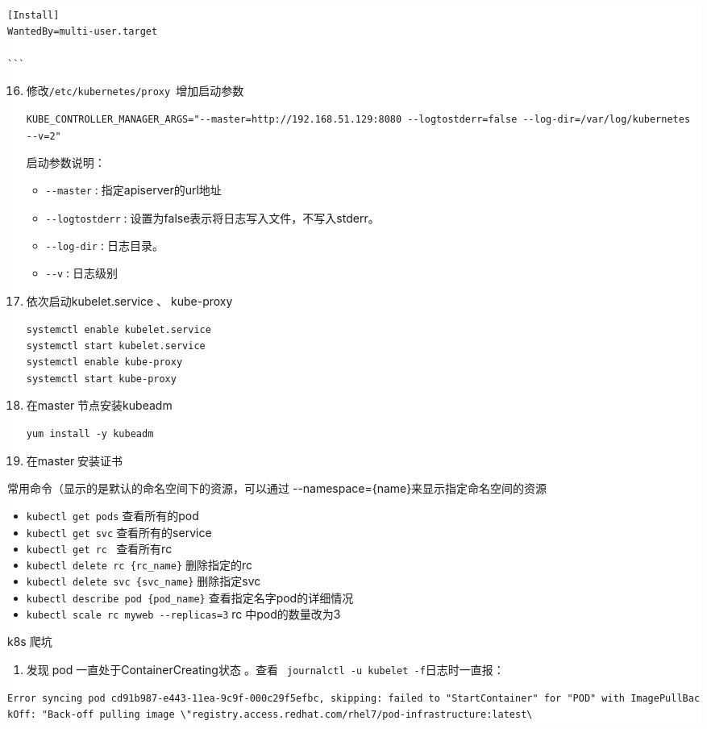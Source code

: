     [Install]
    WantedBy=multi-user.target
    
    ```

16. 修改`/etc/kubernetes/proxy `增加启动参数

    ```
    KUBE_CONTROLLER_MANAGER_ARGS="--master=http://192.168.51.129:8080 --logtostderr=false --log-dir=/var/log/kubernetes --v=2"
    ```

    启动参数说明：

    - `--master` : 指定apiserver的url地址

    - `--logtostderr` : 设置为false表示将日志写入文件，不写入stderr。
    - `--log-dir` : 日志目录。
    - `--v` : 日志级别

17. 依次启动kubelet.service 、 kube-proxy

    ```
    systemctl enable kubelet.service
    systemctl start kubelet.service
    systemctl enable kube-proxy
    systemctl start kube-proxy
    ```

18. 在master 节点安装kubeadm

    ```
    yum install -y kubeadm
    ```

19. 在master 安装证书

    

    

常用命令（显示的是默认的命名空间下的资源，可以通过 --namespace={name}来显示指定命名空间的资源

- `kubectl get pods` 查看所有的pod
- `kubectl get svc` 查看所有的service
- `kubectl get rc ` 查看所有rc
- `kubectl delete rc {rc_name}` 删除指定的rc
- `kubectl delete svc {svc_name}` 删除指定svc
- `kubectl describe pod {pod_name}` 查看指定名字pod的详细情况
- `kubectl scale rc myweb --replicas=3` rc 中pod的数量改为3





k8s 爬坑 

1.  发现 pod 一直处于ContainerCreating状态 。查看 ` journalctl -u kubelet -f`日志时一直报：

   ```
   Error syncing pod cd91b987-e443-11ea-9c9f-000c29f5efbc, skipping: failed to "StartContainer" for "POD" with ImagePullBackOff: "Back-off pulling image \"registry.access.redhat.com/rhel7/pod-infrastructure:latest\
   
   ```
